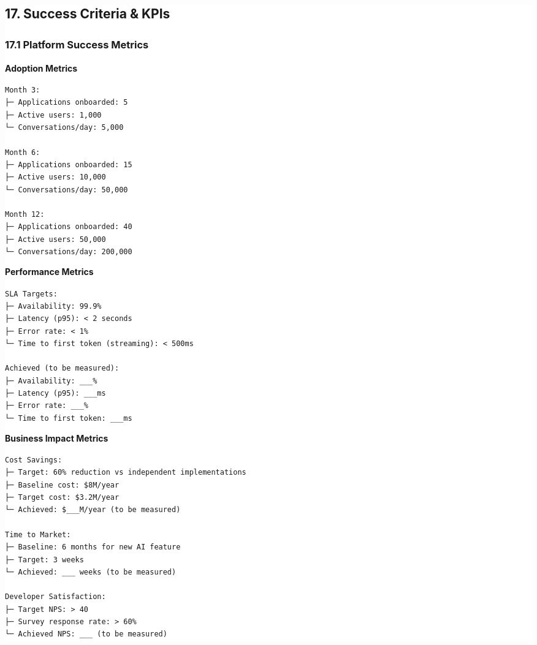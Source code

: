 
## 17. Success Criteria & KPIs

### 17.1 Platform Success Metrics

**Adoption Metrics**
```
Month 3:
├─ Applications onboarded: 5
├─ Active users: 1,000
└─ Conversations/day: 5,000

Month 6:
├─ Applications onboarded: 15
├─ Active users: 10,000
└─ Conversations/day: 50,000

Month 12:
├─ Applications onboarded: 40
├─ Active users: 50,000
└─ Conversations/day: 200,000
```

**Performance Metrics**
```
SLA Targets:
├─ Availability: 99.9%
├─ Latency (p95): < 2 seconds
├─ Error rate: < 1%
└─ Time to first token (streaming): < 500ms

Achieved (to be measured):
├─ Availability: ___%
├─ Latency (p95): ___ms
├─ Error rate: ___%
└─ Time to first token: ___ms
```

**Business Impact Metrics**
```
Cost Savings:
├─ Target: 60% reduction vs independent implementations
├─ Baseline cost: $8M/year
├─ Target cost: $3.2M/year
└─ Achieved: $___M/year (to be measured)

Time to Market:
├─ Baseline: 6 months for new AI feature
├─ Target: 3 weeks
└─ Achieved: ___ weeks (to be measured)

Developer Satisfaction:
├─ Target NPS: > 40
├─ Survey response rate: > 60%
└─ Achieved NPS: ___ (to be measured)
```

